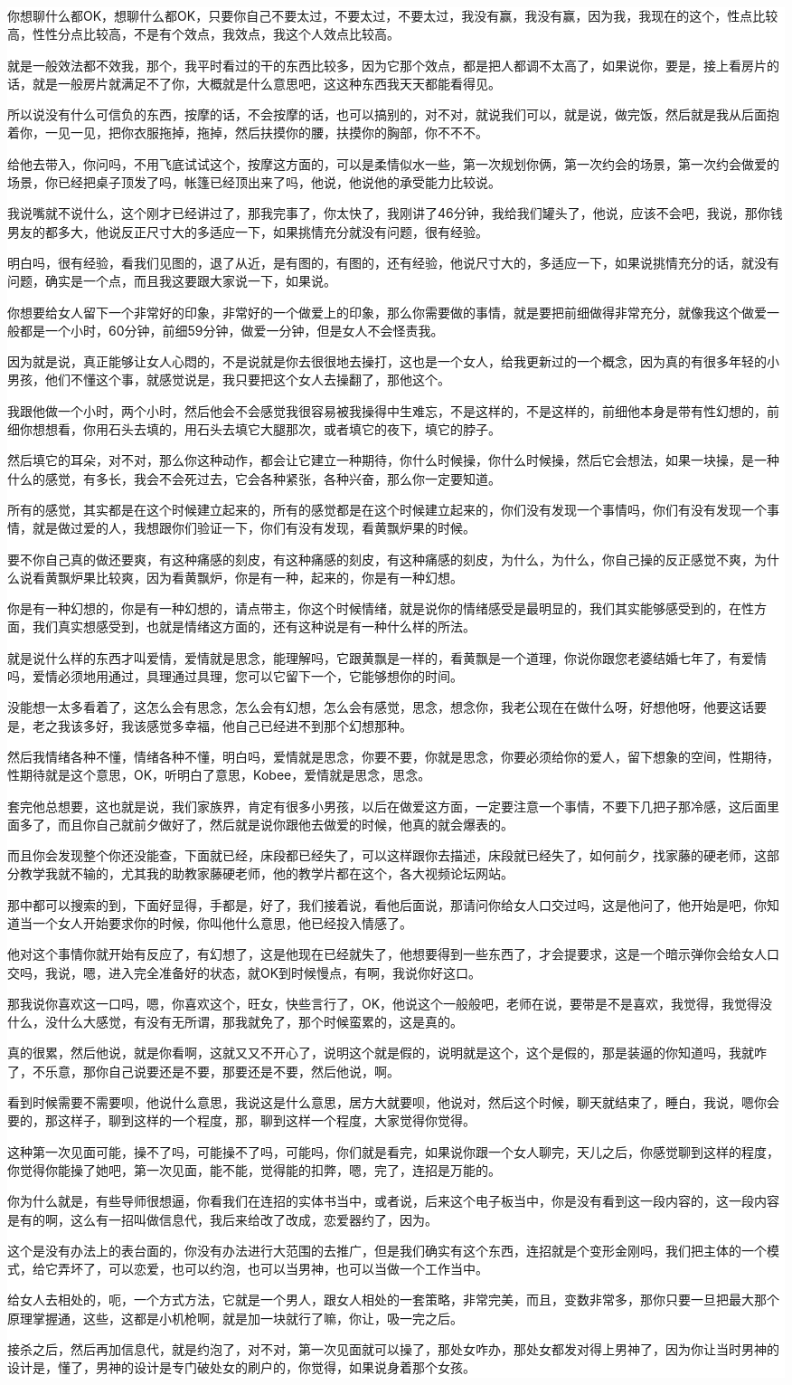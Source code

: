 你想聊什么都OK，想聊什么都OK，只要你自己不要太过，不要太过，不要太过，我没有赢，我没有赢，因为我，我现在的这个，性点比较高，性性分点比较高，不是有个效点，我效点，我这个人效点比较高。

就是一般效法都不效我，那个，我平时看过的干的东西比较多，因为它那个效点，都是把人都调不太高了，如果说你，要是，接上看房片的话，就是一般房片就满足不了你，大概就是什么意思吧，这这种东西我天天都能看得见。

所以说没有什么可信负的东西，按摩的话，不会按摩的话，也可以搞别的，对不对，就说我们可以，就是说，做完饭，然后就是我从后面抱着你，一见一见，把你衣服拖掉，拖掉，然后扶摸你的腰，扶摸你的胸部，你不不不。

给他去带入，你问吗，不用飞底试试这个，按摩这方面的，可以是柔情似水一些，第一次规划你俩，第一次约会的场景，第一次约会做爱的场景，你已经把桌子顶发了吗，帐篷已经顶出来了吗，他说，他说他的承受能力比较说。

我说嘴就不说什么，这个刚才已经讲过了，那我完事了，你太快了，我刚讲了46分钟，我给我们罐头了，他说，应该不会吧，我说，那你钱男友的都多大，他说反正尺寸大的多适应一下，如果挑情充分就没有问题，很有经验。

明白吗，很有经验，看我们见图的，退了从近，是有图的，有图的，还有经验，他说尺寸大的，多适应一下，如果说挑情充分的话，就没有问题，确实是一个点，而且我这要跟大家说一下，如果说。

你想要给女人留下一个非常好的印象，非常好的一个做爱上的印象，那么你需要做的事情，就是要把前细做得非常充分，就像我这个做爱一般都是一个小时，60分钟，前细59分钟，做爱一分钟，但是女人不会怪责我。

因为就是说，真正能够让女人心悶的，不是说就是你去很很地去操打，这也是一个女人，给我更新过的一个概念，因为真的有很多年轻的小男孩，他们不懂这个事，就感觉说是，我只要把这个女人去操翻了，那他这个。

我跟他做一个小时，两个小时，然后他会不会感觉我很容易被我操得中生难忘，不是这样的，不是这样的，前细他本身是带有性幻想的，前细你想想看，你用石头去填的，用石头去填它大腿那次，或者填它的夜下，填它的脖子。

然后填它的耳朵，对不对，那么你这种动作，都会让它建立一种期待，你什么时候操，你什么时候操，然后它会想法，如果一块操，是一种什么的感觉，有多长，我会不会死过去，它会各种紧张，各种兴奋，那么你一定要知道。

所有的感觉，其实都是在这个时候建立起来的，所有的感觉都是在这个时候建立起来的，你们没有发现一个事情吗，你们有没有发现一个事情，就是做过爱的人，我想跟你们验证一下，你们有没有发现，看黄飘炉果的时候。

要不你自己真的做还要爽，有这种痛感的刻皮，有这种痛感的刻皮，有这种痛感的刻皮，为什么，为什么，你自己操的反正感觉不爽，为什么说看黄飘炉果比较爽，因为看黄飘炉，你是有一种，起来的，你是有一种幻想。

你是有一种幻想的，你是有一种幻想的，请点带主，你这个时候情绪，就是说你的情绪感受是最明显的，我们其实能够感受到的，在性方面，我们真实想感受到，也就是情绪这方面的，还有这种说是有一种什么样的所法。

就是说什么样的东西才叫爱情，爱情就是思念，能理解吗，它跟黄飘是一样的，看黄飘是一个道理，你说你跟您老婆结婚七年了，有爱情吗，爱情必须地用通过，具理通过具理，您可以它留下一个，它能够想你的时间。

没能想一太多看着了，这怎么会有思念，怎么会有幻想，怎么会有感觉，思念，想念你，我老公现在在做什么呀，好想他呀，他要这话要是，老之我该多好，我该感觉多幸福，他自己已经进不到那个幻想那种。

然后我情绪各种不懂，情绪各种不懂，明白吗，爱情就是思念，你要不要，你就是思念，你要必须给你的爱人，留下想象的空间，性期待，性期待就是这个意思，OK，听明白了意思，Kobee，爱情就是思念，思念。

套完他总想要，这也就是说，我们家族界，肯定有很多小男孩，以后在做爱这方面，一定要注意一个事情，不要下几把子那冷感，这后面里面多了，而且你自己就前夕做好了，然后就是说你跟他去做爱的时候，他真的就会爆表的。

而且你会发现整个你还没能查，下面就已经，床段都已经失了，可以这样跟你去描述，床段就已经失了，如何前夕，找家藤的硬老师，这部分教学我就不输的，尤其我的助教家藤硬老师，他的教学片都在这个，各大视频论坛网站。

那中都可以搜索的到，下面好显得，手都是，好了，我们接着说，看他后面说，那请问你给女人口交过吗，这是他问了，他开始是吧，你知道当一个女人开始要求你的时候，你叫他什么意思，他已经投入情感了。

他对这个事情你就开始有反应了，有幻想了，这是他现在已经就失了，他想要得到一些东西了，才会提要求，这是一个暗示弹你会给女人口交吗，我说，嗯，进入完全准备好的状态，就OK到时候慢点，有啊，我说你好这口。

那我说你喜欢这一口吗，嗯，你喜欢这个，旺女，快些言行了，OK，他说这个一般般吧，老师在说，要带是不是喜欢，我觉得，我觉得没什么，没什么大感觉，有没有无所谓，那我就免了，那个时候蛮累的，这是真的。

真的很累，然后他说，就是你看啊，这就又又不开心了，说明这个就是假的，说明就是这个，这个是假的，那是装逼的你知道吗，我就咋了，不乐意，那你自己说要还是不要，那要还是不要，然后他说，啊。

看到时候需要不需要呗，他说什么意思，我说这是什么意思，居方大就要呗，他说对，然后这个时候，聊天就结束了，睡白，我说，嗯你会要的，那这样子，聊到这样的一个程度，那，聊到这样一个程度，大家觉得你觉得。

这种第一次见面可能，操不了吗，可能操不了吗，可能吗，你们就是看完，如果说你跟一个女人聊完，天儿之后，你感觉聊到这样的程度，你觉得你能操了她吧，第一次见面，能不能，觉得能的扣弊，嗯，完了，连招是万能的。

你为什么就是，有些导师很想逼，你看我们在连招的实体书当中，或者说，后来这个电子板当中，你是没有看到这一段内容的，这一段内容是有的啊，这么有一招叫做信息代，我后来给改了改成，恋爱器约了，因为。

这个是没有办法上的表台面的，你没有办法进行大范围的去推广，但是我们确实有这个东西，连招就是个变形金刚吗，我们把主体的一个模式，给它弄坏了，可以恋爱，也可以约泡，也可以当男神，也可以当做一个工作当中。

给女人去相处的，呃，一个方式方法，它就是一个男人，跟女人相处的一套策略，非常完美，而且，变数非常多，那你只要一旦把最大那个原理掌握通，这些，这都是小机枪啊，就是加一块就行了嘛，你让，吸一完之后。

接杀之后，然后再加信息代，就是约泡了，对不对，第一次见面就可以操了，那处女咋办，那处女都发对得上男神了，因为你让当时男神的设计是，懂了，男神的设计是专门破处女的刷户的，你觉得，如果说身着那个女孩。

